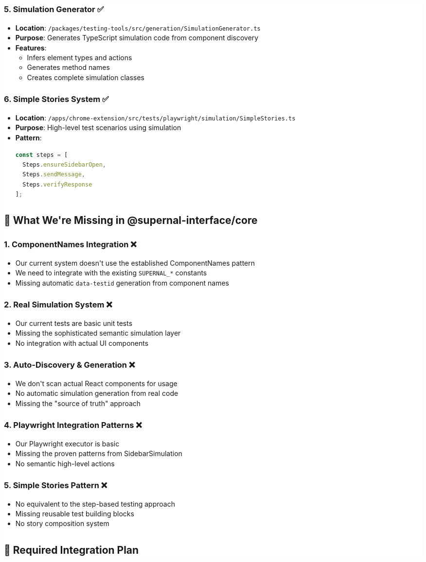 ### 5. **Simulation Generator** ✅
- **Location**: `/packages/testing-tools/src/generation/SimulationGenerator.ts`
- **Purpose**: Generates TypeScript simulation code from component discovery
- **Features**:
  - Infers element types and actions
  - Generates method names
  - Creates complete simulation classes

### 6. **Simple Stories System** ✅
- **Location**: `/apps/chrome-extension/src/tests/playwright/simulation/SimpleStories.ts`
- **Purpose**: High-level test scenarios using simulation
- **Pattern**:
  ```typescript
  const steps = [
    Steps.ensureSidebarOpen,
    Steps.sendMessage,
    Steps.verifyResponse
  ];
  ```

## 🚫 What We're Missing in @supernal-interface/core

### 1. **ComponentNames Integration** ❌
- Our current system doesn't use the established ComponentNames pattern
- We need to integrate with the existing `SUPERNAL_*` constants
- Missing automatic `data-testid` generation from component names

### 2. **Real Simulation System** ❌
- Our current tests are basic unit tests
- Missing the sophisticated semantic simulation layer
- No integration with actual UI components

### 3. **Auto-Discovery & Generation** ❌
- We don't scan actual React components for usage
- No automatic simulation generation from real code
- Missing the "source of truth" approach

### 4. **Playwright Integration Patterns** ❌
- Our Playwright executor is basic
- Missing the proven patterns from SidebarSimulation
- No semantic high-level actions

### 5. **Simple Stories Pattern** ❌
- No equivalent to the step-based testing approach
- Missing reusable test building blocks
- No story composition system

## 🎯 Required Integration Plan
